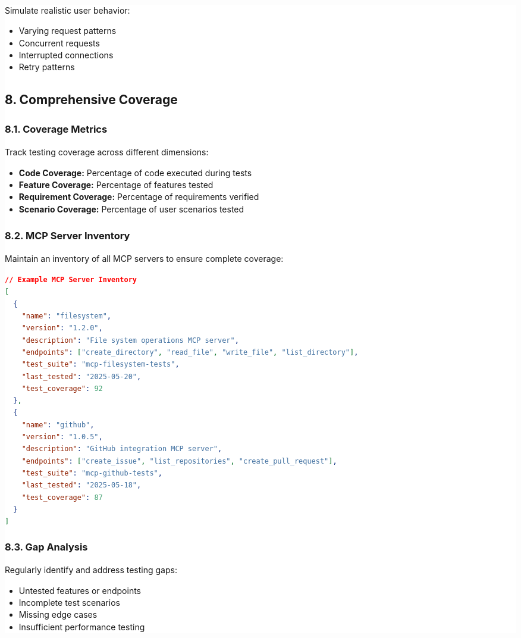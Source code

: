 Simulate realistic user behavior:

- Varying request patterns
- Concurrent requests
- Interrupted connections
- Retry patterns

## 8. Comprehensive Coverage

### 8.1. Coverage Metrics

Track testing coverage across different dimensions:

- **Code Coverage:** Percentage of code executed during tests
- **Feature Coverage:** Percentage of features tested
- **Requirement Coverage:** Percentage of requirements verified
- **Scenario Coverage:** Percentage of user scenarios tested

### 8.2. MCP Server Inventory

Maintain an inventory of all MCP servers to ensure complete coverage:

```json
// Example MCP Server Inventory
[
  {
    "name": "filesystem",
    "version": "1.2.0",
    "description": "File system operations MCP server",
    "endpoints": ["create_directory", "read_file", "write_file", "list_directory"],
    "test_suite": "mcp-filesystem-tests",
    "last_tested": "2025-05-20",
    "test_coverage": 92
  },
  {
    "name": "github",
    "version": "1.0.5",
    "description": "GitHub integration MCP server",
    "endpoints": ["create_issue", "list_repositories", "create_pull_request"],
    "test_suite": "mcp-github-tests",
    "last_tested": "2025-05-18",
    "test_coverage": 87
  }
]
```

### 8.3. Gap Analysis

Regularly identify and address testing gaps:

- Untested features or endpoints
- Incomplete test scenarios
- Missing edge cases
- Insufficient performance testing
